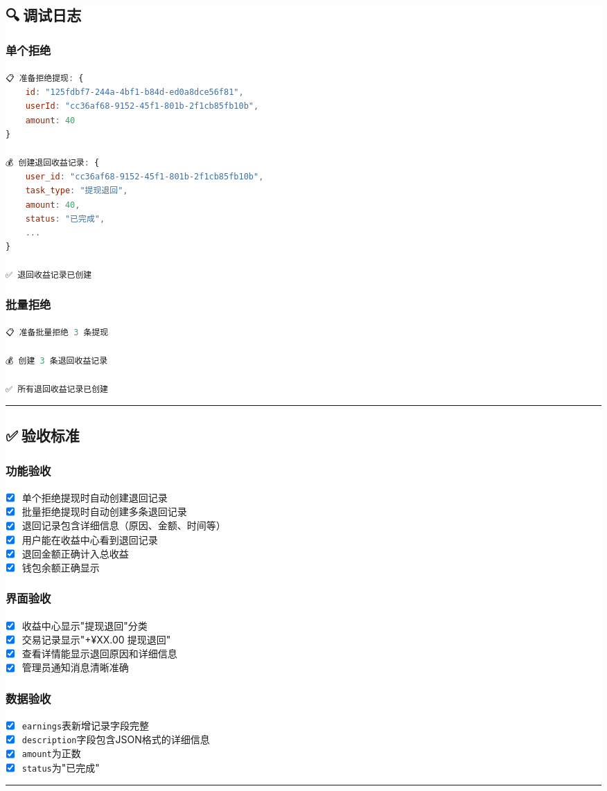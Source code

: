 
## 🔍 调试日志

### 单个拒绝
```javascript
📋 准备拒绝提现: {
    id: "125fdbf7-244a-4bf1-b84d-ed0a8dce56f81",
    userId: "cc36af68-9152-45f1-801b-2f1cb85fb10b",
    amount: 40
}

💰 创建退回收益记录: {
    user_id: "cc36af68-9152-45f1-801b-2f1cb85fb10b",
    task_type: "提现退回",
    amount: 40,
    status: "已完成",
    ...
}

✅ 退回收益记录已创建
```

### 批量拒绝
```javascript
📋 准备批量拒绝 3 条提现

💰 创建 3 条退回收益记录

✅ 所有退回收益记录已创建
```

---

## ✅ 验收标准

### 功能验收
- [x] 单个拒绝提现时自动创建退回记录
- [x] 批量拒绝提现时自动创建多条退回记录
- [x] 退回记录包含详细信息（原因、金额、时间等）
- [x] 用户能在收益中心看到退回记录
- [x] 退回金额正确计入总收益
- [x] 钱包余额正确显示

### 界面验收
- [x] 收益中心显示"提现退回"分类
- [x] 交易记录显示"+¥XX.00 提现退回"
- [x] 查看详情能显示退回原因和详细信息
- [x] 管理员通知消息清晰准确

### 数据验收
- [x] `earnings`表新增记录字段完整
- [x] `description`字段包含JSON格式的详细信息
- [x] `amount`为正数
- [x] `status`为"已完成"

---